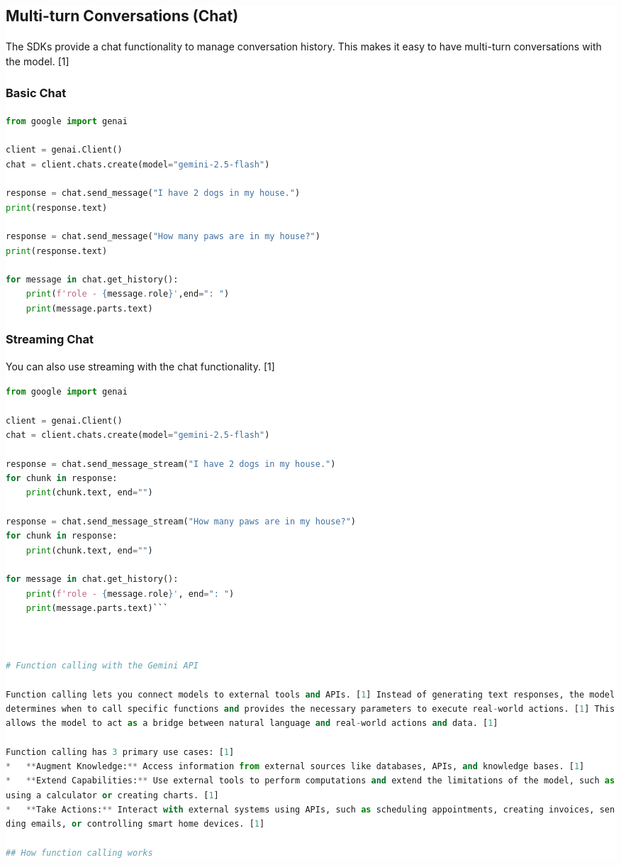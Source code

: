 ## Multi-turn Conversations (Chat)

The SDKs provide a chat functionality to manage conversation history. This makes it easy to have multi-turn conversations with the model. [1]

### Basic Chat

```python
from google import genai

client = genai.Client()
chat = client.chats.create(model="gemini-2.5-flash")

response = chat.send_message("I have 2 dogs in my house.")
print(response.text)

response = chat.send_message("How many paws are in my house?")
print(response.text)

for message in chat.get_history():
    print(f'role - {message.role}',end=": ")
    print(message.parts.text)
```

### Streaming Chat

You can also use streaming with the chat functionality. [1]

````python
from google import genai

client = genai.Client()
chat = client.chats.create(model="gemini-2.5-flash")

response = chat.send_message_stream("I have 2 dogs in my house.")
for chunk in response:
    print(chunk.text, end="")

response = chat.send_message_stream("How many paws are in my house?")
for chunk in response:
    print(chunk.text, end="")

for message in chat.get_history():
    print(f'role - {message.role}', end=": ")
    print(message.parts.text)```



# Function calling with the Gemini API

Function calling lets you connect models to external tools and APIs. [1] Instead of generating text responses, the model determines when to call specific functions and provides the necessary parameters to execute real-world actions. [1] This allows the model to act as a bridge between natural language and real-world actions and data. [1]

Function calling has 3 primary use cases: [1]
*   **Augment Knowledge:** Access information from external sources like databases, APIs, and knowledge bases. [1]
*   **Extend Capabilities:** Use external tools to perform computations and extend the limitations of the model, such as using a calculator or creating charts. [1]
*   **Take Actions:** Interact with external systems using APIs, such as scheduling appointments, creating invoices, sending emails, or controlling smart home devices. [1]

## How function calling works
````